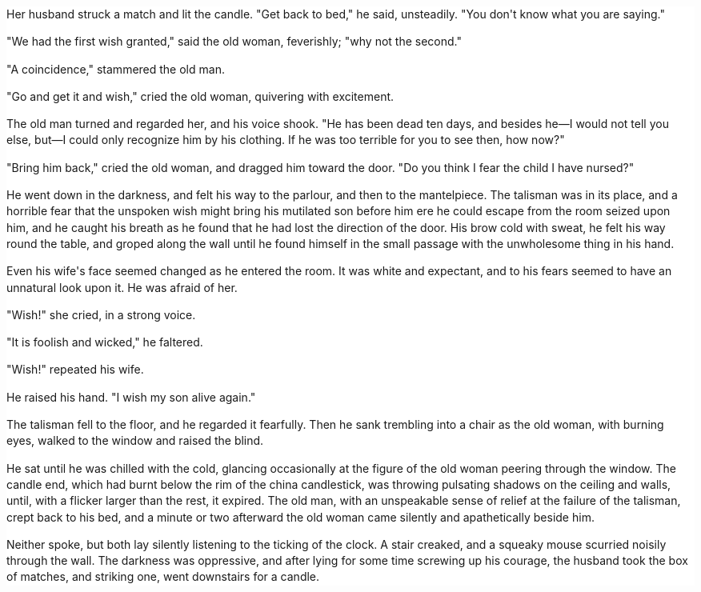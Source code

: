 Her husband struck a match and lit the candle. "Get back to bed," he said, unsteadily. "You don't know what
you are saying."

"We had the first wish granted," said the old woman, feverishly; "why not the second."

"A coincidence," stammered the old man.

"Go and get it and wish," cried the old woman, quivering with excitement.

The old man turned and regarded her, and his voice shook. "He has been dead ten days, and besides he—I
would not tell you else, but—I could only recognize him by his clothing. If he was too terrible for you to see then,
how now?"

"Bring him back," cried the old woman, and dragged him toward the door. "Do you think I fear the child I have
nursed?"

He went down in the darkness, and felt his way to the parlour, and then to the mantelpiece. The talisman was in
its place, and a horrible fear that the unspoken wish might bring his mutilated son before him ere he could escape
from the room seized upon him, and he caught his breath as he found that he had lost the direction of the door.
His brow cold with sweat, he felt his way round the table, and groped along the wall until he found himself in the
small passage with the unwholesome thing in his hand.

Even his wife's face seemed changed as he entered the room. It was white and expectant, and to his fears
seemed to have an unnatural look upon it. He was afraid of her.

"Wish!" she cried, in a strong voice.

"It is foolish and wicked," he faltered.

"Wish!" repeated his wife.

He raised his hand. "I wish my son alive again."

The talisman fell to the floor, and he regarded it fearfully. Then he sank trembling into a chair as the old woman,
with burning eyes, walked to the window and raised the blind.

He sat until he was chilled with the cold, glancing occasionally at the figure of the old woman peering through
the window. The candle end, which had burnt below the rim of the china candlestick, was throwing pulsating
shadows on the ceiling and walls, until, with a flicker larger than the rest, it expired. The old man, with an
unspeakable sense of relief at the failure of the talisman, crept back to his bed, and a minute or two afterward the
old woman came silently and apathetically beside him.

Neither spoke, but both lay silently listening to the ticking of the clock. A stair creaked, and a squeaky mouse
scurried noisily through the wall. The darkness was oppressive, and after lying for some time screwing up his
courage, the husband took the box of matches, and striking one, went downstairs for a candle.
